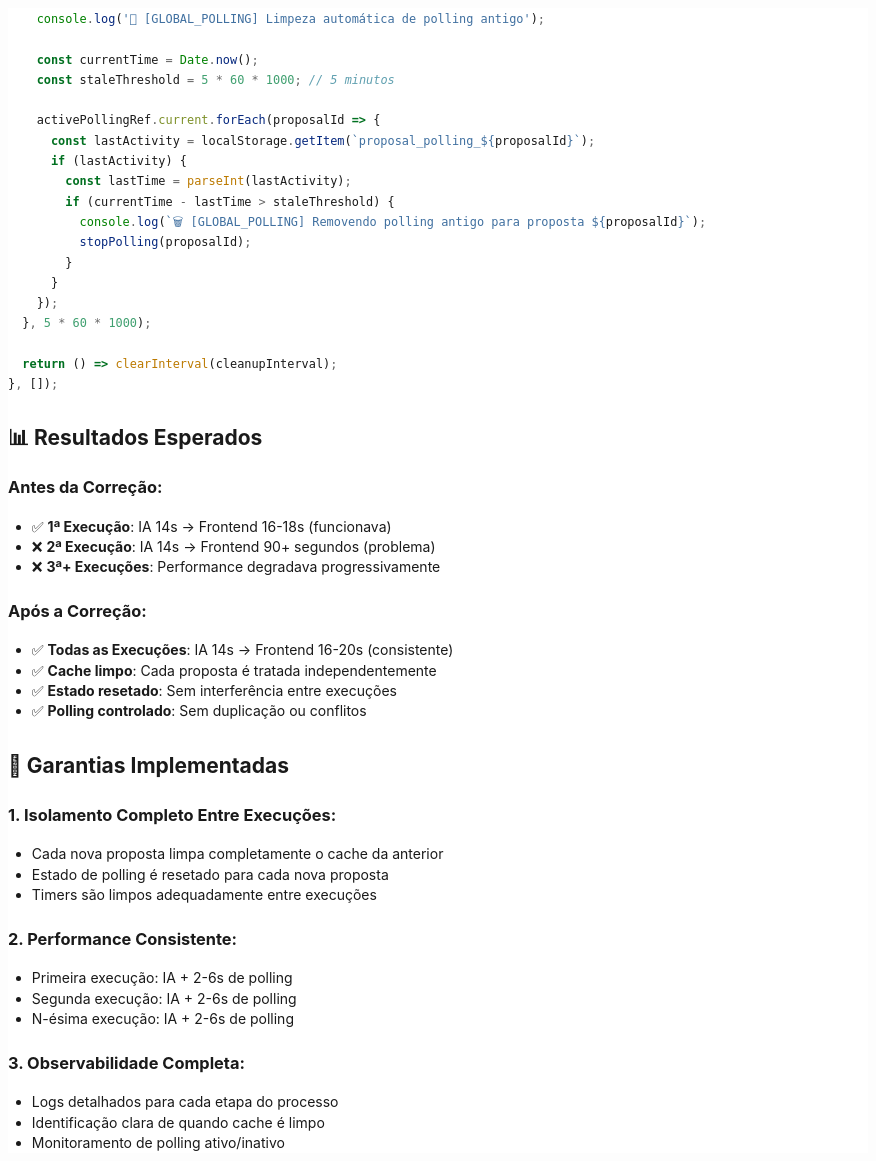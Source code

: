 ```typescript
    console.log('🧹 [GLOBAL_POLLING] Limpeza automática de polling antigo');
    
    const currentTime = Date.now();
    const staleThreshold = 5 * 60 * 1000; // 5 minutos
    
    activePollingRef.current.forEach(proposalId => {
      const lastActivity = localStorage.getItem(`proposal_polling_${proposalId}`);
      if (lastActivity) {
        const lastTime = parseInt(lastActivity);
        if (currentTime - lastTime > staleThreshold) {
          console.log(`🗑️ [GLOBAL_POLLING] Removendo polling antigo para proposta ${proposalId}`);
          stopPolling(proposalId);
        }
      }
    });
  }, 5 * 60 * 1000);

  return () => clearInterval(cleanupInterval);
}, []);
```

## 📊 Resultados Esperados

### **Antes da Correção:**
- ✅ **1ª Execução**: IA 14s → Frontend 16-18s (funcionava)
- ❌ **2ª Execução**: IA 14s → Frontend 90+ segundos (problema)
- ❌ **3ª+ Execuções**: Performance degradava progressivamente

### **Após a Correção:**
- ✅ **Todas as Execuções**: IA 14s → Frontend 16-20s (consistente)
- ✅ **Cache limpo**: Cada proposta é tratada independentemente
- ✅ **Estado resetado**: Sem interferência entre execuções
- ✅ **Polling controlado**: Sem duplicação ou conflitos

## 🎯 Garantias Implementadas

### **1. Isolamento Completo Entre Execuções:**
- Cada nova proposta limpa completamente o cache da anterior
- Estado de polling é resetado para cada nova proposta
- Timers são limpos adequadamente entre execuções

### **2. Performance Consistente:**
- Primeira execução: IA + 2-6s de polling
- Segunda execução: IA + 2-6s de polling
- N-ésima execução: IA + 2-6s de polling

### **3. Observabilidade Completa:**
- Logs detalhados para cada etapa do processo
- Identificação clara de quando cache é limpo
- Monitoramento de polling ativo/inativo
